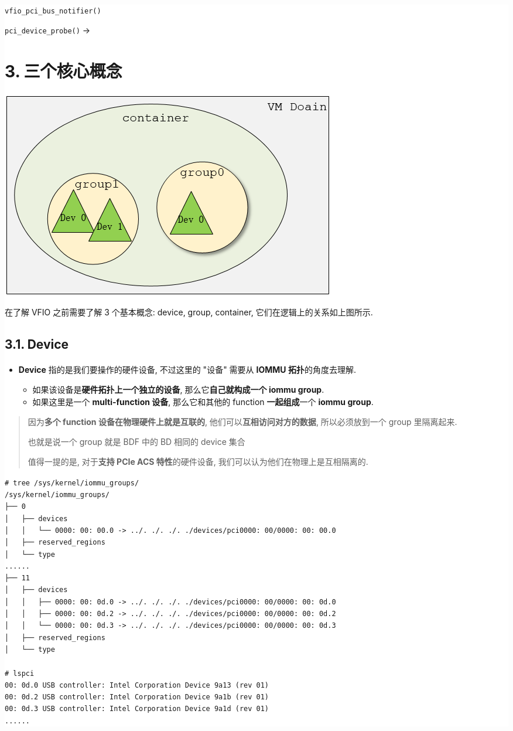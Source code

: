 `vfio_pci_bus_notifier()`

`pci_device_probe()` ->

# 3. 三个核心概念

![2021-09-18-15-36-52.png](./images/2021-09-18-15-36-52.png)

在了解 VFIO 之前需要了解 3 个基本概念: device, group, container, 它们在逻辑上的关系如上图所示.

## 3.1. Device

* **Device** 指的是我们要操作的硬件设备, 不过这里的 "设备" 需要从 **IOMMU 拓扑**的角度去理解.

  * 如果该设备是**硬件拓扑上一个独立的设备**, 那么它**自己就构成一个 iommu group**.
  * 如果这里是一个 **multi-function 设备**, 那么它和其他的 function **一起组成**一个 **iommu group**.

> 因为**多个 function 设备在物理硬件上就是互联的**, 他们可以**互相访问对方的数据**, 所以必须放到一个 group 里隔离起来.
>
> 也就是说一个 group 就是 BDF 中的 BD 相同的 device 集合
>
> 值得一提的是, 对于**支持 PCIe ACS 特性**的硬件设备, 我们可以认为他们在物理上是互相隔离的.

```
# tree /sys/kernel/iommu_groups/
/sys/kernel/iommu_groups/
├── 0
│   ├── devices
│   │   └── 0000: 00: 00.0 -> ../. ./. ./. ./devices/pci0000: 00/0000: 00: 00.0
│   ├── reserved_regions
│   └── type
......
├── 11
│   ├── devices
│   │   ├── 0000: 00: 0d.0 -> ../. ./. ./. ./devices/pci0000: 00/0000: 00: 0d.0
│   │   ├── 0000: 00: 0d.2 -> ../. ./. ./. ./devices/pci0000: 00/0000: 00: 0d.2
│   │   └── 0000: 00: 0d.3 -> ../. ./. ./. ./devices/pci0000: 00/0000: 00: 0d.3
│   ├── reserved_regions
│   └── type

# lspci
00: 0d.0 USB controller: Intel Corporation Device 9a13 (rev 01)
00: 0d.2 USB controller: Intel Corporation Device 9a1b (rev 01)
00: 0d.3 USB controller: Intel Corporation Device 9a1d (rev 01)
......
```

